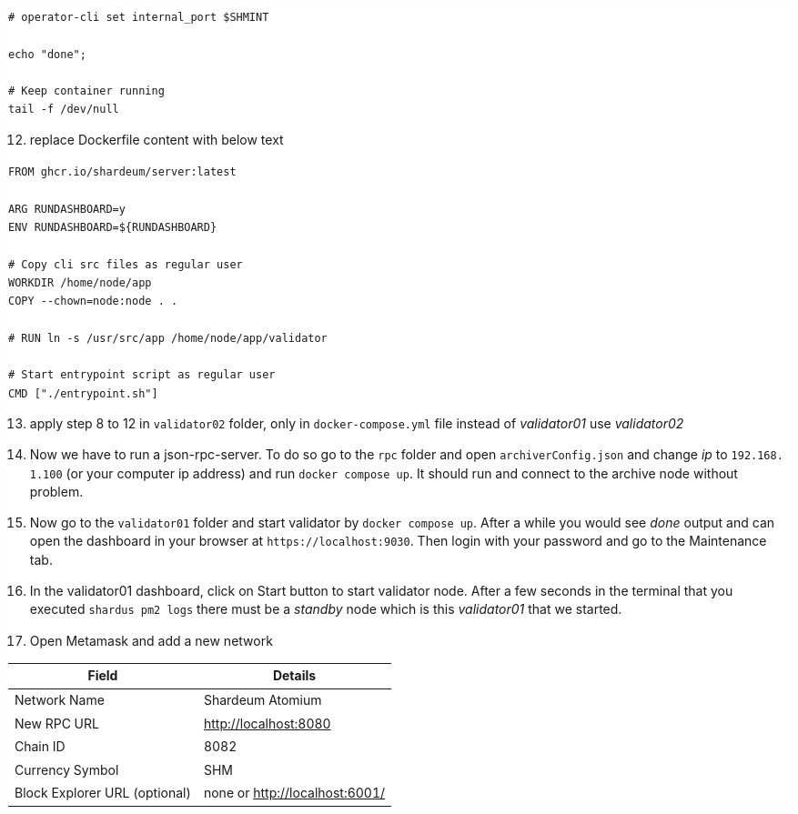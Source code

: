 ```
# operator-cli set internal_port $SHMINT

echo "done";

# Keep container running
tail -f /dev/null

```

12. replace Dockerfile content with below text
```
FROM ghcr.io/shardeum/server:latest

ARG RUNDASHBOARD=y
ENV RUNDASHBOARD=${RUNDASHBOARD}

# Copy cli src files as regular user
WORKDIR /home/node/app
COPY --chown=node:node . .

# RUN ln -s /usr/src/app /home/node/app/validator

# Start entrypoint script as regular user
CMD ["./entrypoint.sh"]
```

13. apply step 8 to 12 in `validator02` folder, only in `docker-compose.yml` file instead of *validator01* use *validator02*

14. Now we have to run a json-rpc-server. To do so go to the `rpc` folder and open `archiverConfig.json` and change *ip* to `192.168.1.100` (or your computer ip address) and run `docker compose up`. It should run and connect to the archive node without problem.

15. Now go to the `validator01` folder and start validator by `docker compose up`. After a while you would see *done* output and can open the dashboard in your browser at `https://localhost:9030`. Then login with your password and go to the Maintenance tab.

16. In the validator01 dashboard, click on Start button to start validator node. After a few seconds in the terminal that you executed `shardus pm2 logs` there must be a *standby* node which is this *validator01* that we started.

17. Open Metamask and add a new network

| Field | Details |
| ---      | ---      |
| Network Name   | Shardeum Atomium |
| New RPC URL | <http://localhost:8080> |
| Chain ID   | 8082 |
| Currency Symbol | SHM |
| Block Explorer URL (optional) | none or <http://localhost:6001/> |
